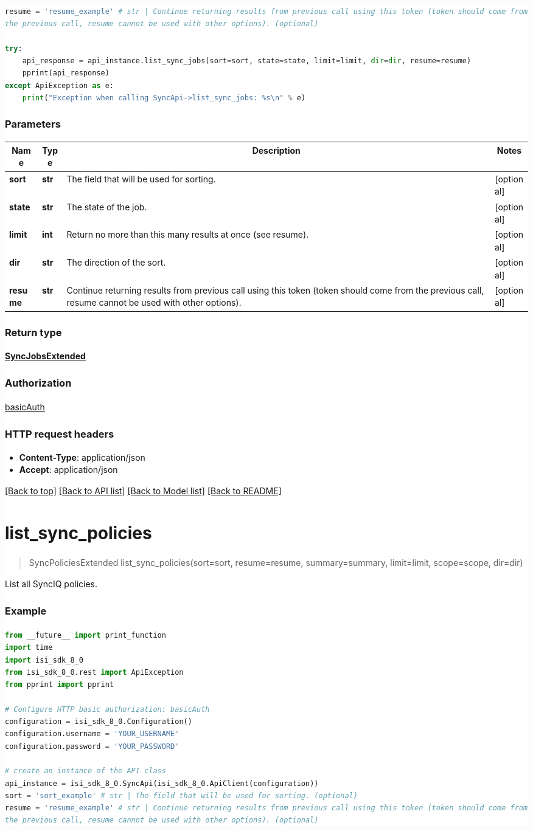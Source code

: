 ```python
resume = 'resume_example' # str | Continue returning results from previous call using this token (token should come from the previous call, resume cannot be used with other options). (optional)

try:
    api_response = api_instance.list_sync_jobs(sort=sort, state=state, limit=limit, dir=dir, resume=resume)
    pprint(api_response)
except ApiException as e:
    print("Exception when calling SyncApi->list_sync_jobs: %s\n" % e)
```

### Parameters

Name | Type | Description  | Notes
------------- | ------------- | ------------- | -------------
 **sort** | **str**| The field that will be used for sorting. | [optional] 
 **state** | **str**| The state of the job. | [optional] 
 **limit** | **int**| Return no more than this many results at once (see resume). | [optional] 
 **dir** | **str**| The direction of the sort. | [optional] 
 **resume** | **str**| Continue returning results from previous call using this token (token should come from the previous call, resume cannot be used with other options). | [optional] 

### Return type

[**SyncJobsExtended**](SyncJobsExtended.md)

### Authorization

[basicAuth](../README.md#basicAuth)

### HTTP request headers

 - **Content-Type**: application/json
 - **Accept**: application/json

[[Back to top]](#) [[Back to API list]](../README.md#documentation-for-api-endpoints) [[Back to Model list]](../README.md#documentation-for-models) [[Back to README]](../README.md)

# **list_sync_policies**
> SyncPoliciesExtended list_sync_policies(sort=sort, resume=resume, summary=summary, limit=limit, scope=scope, dir=dir)



List all SyncIQ policies.

### Example
```python
from __future__ import print_function
import time
import isi_sdk_8_0
from isi_sdk_8_0.rest import ApiException
from pprint import pprint

# Configure HTTP basic authorization: basicAuth
configuration = isi_sdk_8_0.Configuration()
configuration.username = 'YOUR_USERNAME'
configuration.password = 'YOUR_PASSWORD'

# create an instance of the API class
api_instance = isi_sdk_8_0.SyncApi(isi_sdk_8_0.ApiClient(configuration))
sort = 'sort_example' # str | The field that will be used for sorting. (optional)
resume = 'resume_example' # str | Continue returning results from previous call using this token (token should come from the previous call, resume cannot be used with other options). (optional)
```